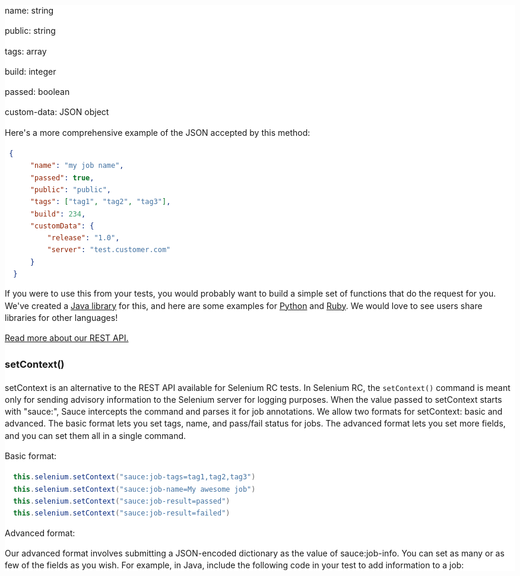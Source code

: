 name: string

public: string

tags: array

build: integer

passed: boolean

custom-data: JSON object

Here's a more comprehensive example of the JSON accepted by this method:
```json
 {
      "name": "my job name",
      "passed": true,
      "public": "public",
      "tags": ["tag1", "tag2", "tag3"],
      "build": 234,
      "customData": {
          "release": "1.0",
          "server": "test.customer.com"
      }
  }
```

If you were to use this from your tests, you would probably want to build a simple set of functions that do the request for you. We've created a [Java library](https://github.com/saucelabs/saucerest-java) for this, and here are some examples for [Python](https://gist.github.com/1644439) and [Ruby](https://gist.github.com/DylanLacey/5218959). We would love to see users share libraries for other languages!

[Read more about our REST API.](/reference/rest-api/)

### setContext()
setContext is an alternative to the REST API available for Selenium RC tests. In Selenium RC, the `setContext()` command is meant only for sending advisory information to the Selenium server for logging purposes. When the value passed to setContext starts with "sauce:", Sauce intercepts the command and parses it for job annotations. We allow two formats for setContext: basic and advanced. The basic format lets you set tags, name, and pass/fail status for jobs. The advanced format lets you set more fields, and you can set them all in a single command.

Basic format:
```java
  this.selenium.setContext("sauce:job-tags=tag1,tag2,tag3")
  this.selenium.setContext("sauce:job-name=My awesome job")
  this.selenium.setContext("sauce:job-result=passed")
  this.selenium.setContext("sauce:job-result=failed")
```
 
Advanced format:

Our advanced format involves submitting a JSON-encoded dictionary as the value of sauce:job-info. You can set as many or as few of the fields as you wish. For example, in Java, include the following code in your test to add information to a job:
